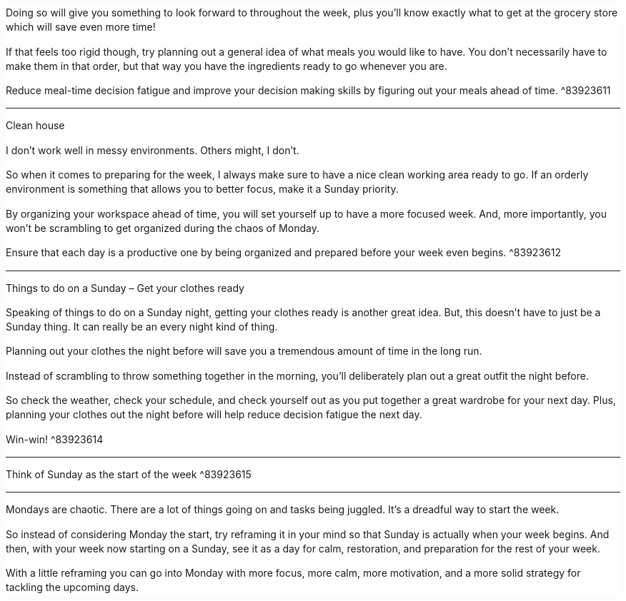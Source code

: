 Doing so will give you something to look forward to throughout the week, plus you’ll know exactly what to get at the grocery store which will save even more time!

If that feels too rigid though, try planning out a general idea of what meals you would like to have. You don’t necessarily have to make them in that order, but that way you have the ingredients ready to go whenever you are.

Reduce meal-time decision fatigue and improve your decision making skills by figuring out your meals ahead of time.  ^83923611

---

Clean house

I don’t work well in messy environments. Others might, I don’t.

So when it comes to preparing for the week, I always make sure to have a nice clean working area ready to go. If an orderly environment is something that allows you to better focus, make it a Sunday priority.

By organizing your workspace ahead of time, you will set yourself up to have a more focused week. And, more importantly, you won’t be scrambling to get organized during the chaos of Monday.

Ensure that each day is a productive one by being organized and prepared before your week even begins.  ^83923612

---

Things to do on a Sunday – Get your clothes ready

Speaking of things to do on a Sunday night, getting your clothes ready is another great idea. But, this doesn’t have to just be a Sunday thing. It can really be an every night kind of thing.

Planning out your clothes the night before will save you a tremendous amount of time in the long run.

Instead of scrambling to throw something together in the morning, you’ll deliberately plan out a great outfit the night before.

So check the weather, check your schedule, and check yourself out as you put together a great wardrobe for your next day. Plus, planning your clothes out the night before will help reduce decision fatigue the next day.

Win-win!  ^83923614

---

Think of Sunday as the start of the week  ^83923615

---

Mondays are chaotic. There are a lot of things going on and tasks being juggled. It’s a dreadful way to start the week.

So instead of considering Monday the start, try reframing it in your mind so that Sunday is actually when your week begins. And then, with your week now starting on a Sunday, see it as a day for calm, restoration, and preparation for the rest of your week.

With a little reframing you can go into Monday with more focus, more calm, more motivation, and a more solid strategy for tackling the upcoming days.
